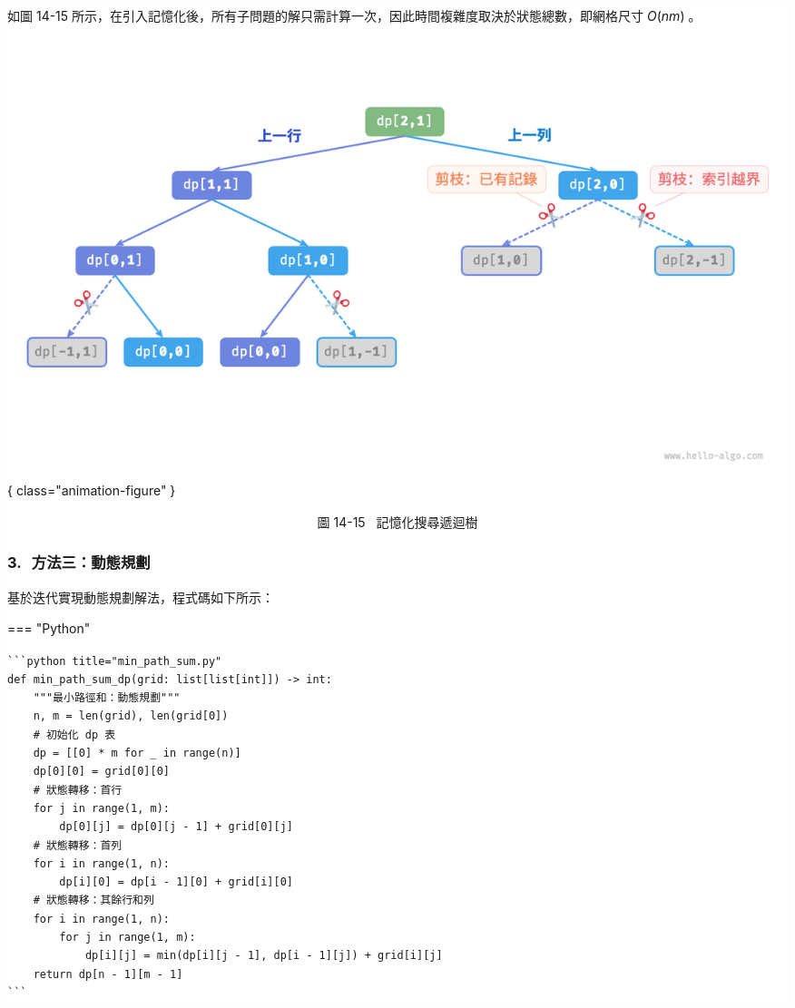 如圖 14-15 所示，在引入記憶化後，所有子問題的解只需計算一次，因此時間複雜度取決於狀態總數，即網格尺寸 $O(nm)$ 。

![記憶化搜尋遞迴樹](dp_solution_pipeline.assets/min_path_sum_dfs_mem.png){ class="animation-figure" }

<p align="center"> 圖 14-15 &nbsp; 記憶化搜尋遞迴樹 </p>

### 3. &nbsp; 方法三：動態規劃

基於迭代實現動態規劃解法，程式碼如下所示：

=== "Python"

    ```python title="min_path_sum.py"
    def min_path_sum_dp(grid: list[list[int]]) -> int:
        """最小路徑和：動態規劃"""
        n, m = len(grid), len(grid[0])
        # 初始化 dp 表
        dp = [[0] * m for _ in range(n)]
        dp[0][0] = grid[0][0]
        # 狀態轉移：首行
        for j in range(1, m):
            dp[0][j] = dp[0][j - 1] + grid[0][j]
        # 狀態轉移：首列
        for i in range(1, n):
            dp[i][0] = dp[i - 1][0] + grid[i][0]
        # 狀態轉移：其餘行和列
        for i in range(1, n):
            for j in range(1, m):
                dp[i][j] = min(dp[i][j - 1], dp[i - 1][j]) + grid[i][j]
        return dp[n - 1][m - 1]
    ```
